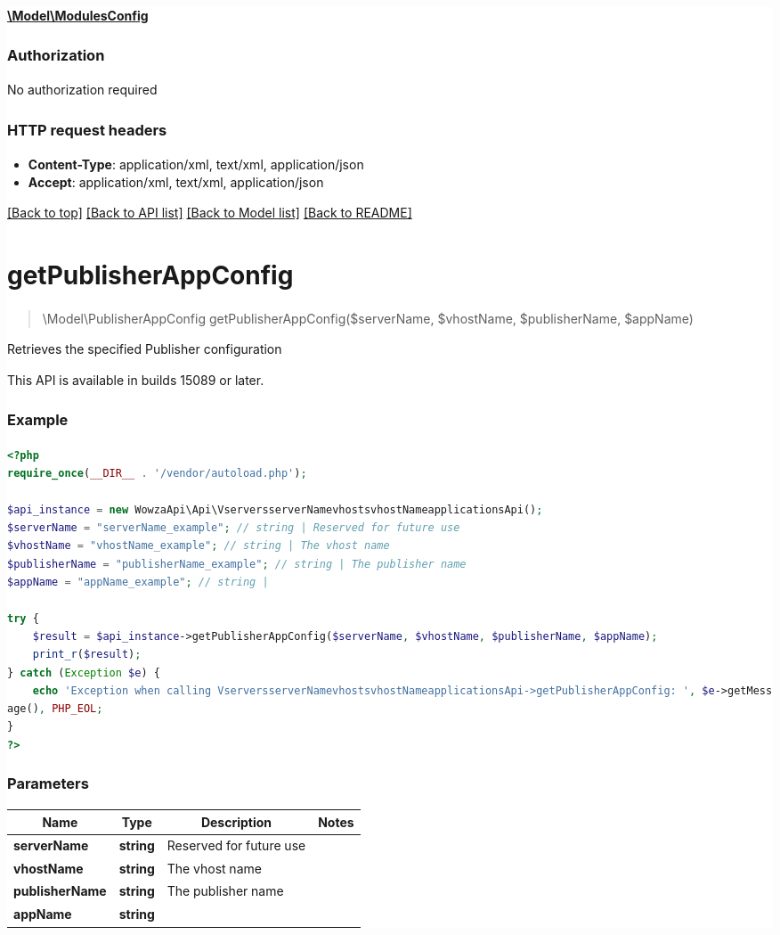 [**\Model\ModulesConfig**](../Model/ModulesConfig.md)

### Authorization

No authorization required

### HTTP request headers

 - **Content-Type**: application/xml, text/xml, application/json
 - **Accept**: application/xml, text/xml, application/json

[[Back to top]](#) [[Back to API list]](../../README.md#documentation-for-api-endpoints) [[Back to Model list]](../../README.md#documentation-for-models) [[Back to README]](../../README.md)

# **getPublisherAppConfig**
> \Model\PublisherAppConfig getPublisherAppConfig($serverName, $vhostName, $publisherName, $appName)

Retrieves the specified Publisher configuration

This API is available in builds 15089 or later.

### Example
```php
<?php
require_once(__DIR__ . '/vendor/autoload.php');

$api_instance = new WowzaApi\Api\VserversserverNamevhostsvhostNameapplicationsApi();
$serverName = "serverName_example"; // string | Reserved for future use
$vhostName = "vhostName_example"; // string | The vhost name
$publisherName = "publisherName_example"; // string | The publisher name
$appName = "appName_example"; // string | 

try {
    $result = $api_instance->getPublisherAppConfig($serverName, $vhostName, $publisherName, $appName);
    print_r($result);
} catch (Exception $e) {
    echo 'Exception when calling VserversserverNamevhostsvhostNameapplicationsApi->getPublisherAppConfig: ', $e->getMessage(), PHP_EOL;
}
?>
```

### Parameters

Name | Type | Description  | Notes
------------- | ------------- | ------------- | -------------
 **serverName** | **string**| Reserved for future use |
 **vhostName** | **string**| The vhost name |
 **publisherName** | **string**| The publisher name |
 **appName** | **string**|  |
